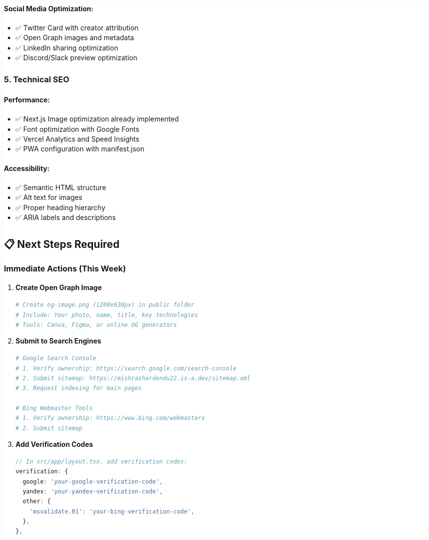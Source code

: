 #### Social Media Optimization:

- ✅ Twitter Card with creator attribution
- ✅ Open Graph images and metadata
- ✅ LinkedIn sharing optimization
- ✅ Discord/Slack preview optimization

### 5. **Technical SEO**

#### Performance:

- ✅ Next.js Image optimization already implemented
- ✅ Font optimization with Google Fonts
- ✅ Vercel Analytics and Speed Insights
- ✅ PWA configuration with manifest.json

#### Accessibility:

- ✅ Semantic HTML structure
- ✅ Alt text for images
- ✅ Proper heading hierarchy
- ✅ ARIA labels and descriptions

## 📋 **Next Steps Required**

### **Immediate Actions (This Week)**

1. **Create Open Graph Image**

   ```bash
   # Create og-image.png (1200x630px) in public folder
   # Include: Your photo, name, title, key technologies
   # Tools: Canva, Figma, or online OG generators
   ```

2. **Submit to Search Engines**

   ```bash
   # Google Search Console
   # 1. Verify ownership: https://search.google.com/search-console
   # 2. Submit sitemap: https://mishrashardendu22.is-a.dev/sitemap.xml
   # 3. Request indexing for main pages

   # Bing Webmaster Tools
   # 1. Verify ownership: https://www.bing.com/webmasters
   # 2. Submit sitemap
   ```

3. **Add Verification Codes**
   ```typescript
   // In src/app/layout.tsx, add verification codes:
   verification: {
     google: 'your-google-verification-code',
     yandex: 'your-yandex-verification-code',
     other: {
       'msvalidate.01': 'your-bing-verification-code',
     },
   },
   ```
